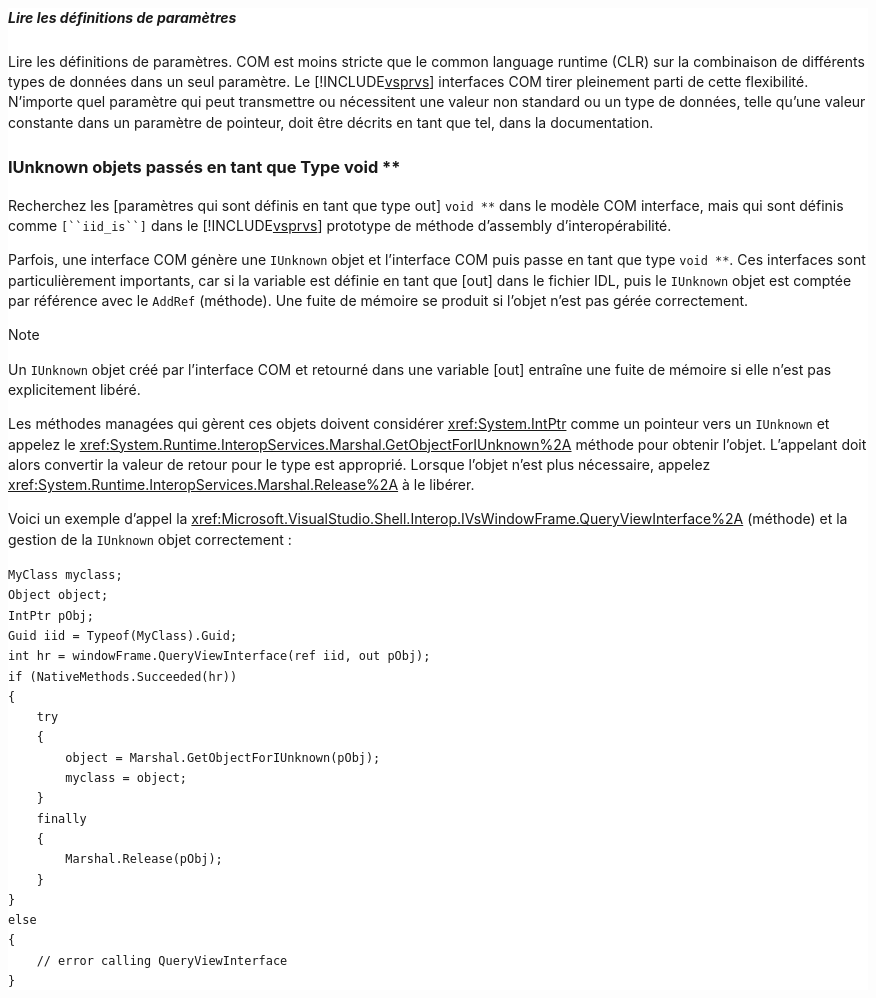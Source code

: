 ##### <a name="read-the-parameter-definitions"></a>Lire les définitions de paramètres  
 Lire les définitions de paramètres. COM est moins stricte que le common language runtime (CLR) sur la combinaison de différents types de données dans un seul paramètre. Le [!INCLUDE[vsprvs](../includes/vsprvs-md.md)] interfaces COM tirer pleinement parti de cette flexibilité. N’importe quel paramètre qui peut transmettre ou nécessitent une valeur non standard ou un type de données, telle qu’une valeur constante dans un paramètre de pointeur, doit être décrits en tant que tel, dans la documentation.  
  
### <a name="iunknown-objects-passed-as-type-void"></a>IUnknown objets passés en tant que Type void **  
 Recherchez les [paramètres qui sont définis en tant que type out] `void **` dans le modèle COM interface, mais qui sont définis comme `[``iid_is``]` dans le [!INCLUDE[vsprvs](../includes/vsprvs-md.md)] prototype de méthode d’assembly d’interopérabilité.  
  
 Parfois, une interface COM génère une `IUnknown` objet et l’interface COM puis passe en tant que type `void **`. Ces interfaces sont particulièrement importants, car si la variable est définie en tant que [out] dans le fichier IDL, puis le `IUnknown` objet est comptée par référence avec le `AddRef` (méthode). Une fuite de mémoire se produit si l’objet n’est pas gérée correctement.  
  
> [!NOTE]
>  Un `IUnknown` objet créé par l’interface COM et retourné dans une variable [out] entraîne une fuite de mémoire si elle n’est pas explicitement libéré.  
  
 Les méthodes managées qui gèrent ces objets doivent considérer <xref:System.IntPtr> comme un pointeur vers un `IUnknown` et appelez le <xref:System.Runtime.InteropServices.Marshal.GetObjectForIUnknown%2A> méthode pour obtenir l’objet. L’appelant doit alors convertir la valeur de retour pour le type est approprié. Lorsque l’objet n’est plus nécessaire, appelez <xref:System.Runtime.InteropServices.Marshal.Release%2A> à le libérer.  
  
 Voici un exemple d’appel la <xref:Microsoft.VisualStudio.Shell.Interop.IVsWindowFrame.QueryViewInterface%2A> (méthode) et la gestion de la `IUnknown` objet correctement :  
  
```  
MyClass myclass;  
Object object;  
IntPtr pObj;  
Guid iid = Typeof(MyClass).Guid;  
int hr = windowFrame.QueryViewInterface(ref iid, out pObj);     
if (NativeMethods.Succeeded(hr))   
{  
    try   
    {  
        object = Marshal.GetObjectForIUnknown(pObj);  
        myclass = object;  
    }  
    finally   
    {  
        Marshal.Release(pObj);  
    }  
}  
else   
{  
    // error calling QueryViewInterface  
}  
```  
  